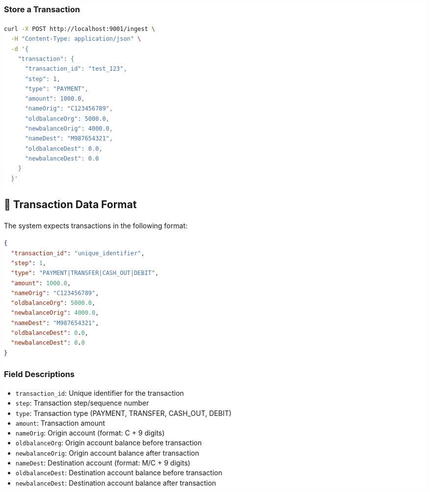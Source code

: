 ### Store a Transaction

```bash
curl -X POST http://localhost:9001/ingest \
  -H "Content-Type: application/json" \
  -d '{
    "transaction": {
      "transaction_id": "test_123",
      "step": 1,
      "type": "PAYMENT",
      "amount": 1000.0,
      "nameOrig": "C123456789",
      "oldbalanceOrg": 5000.0,
      "newbalanceOrig": 4000.0,
      "nameDest": "M987654321",
      "oldbalanceDest": 0.0,
      "newbalanceDest": 0.0
    }
  }'
```

## 🎯 Transaction Data Format

The system expects transactions in the following format:

```json
{
  "transaction_id": "unique_identifier",
  "step": 1,
  "type": "PAYMENT|TRANSFER|CASH_OUT|DEBIT",
  "amount": 1000.0,
  "nameOrig": "C123456789",
  "oldbalanceOrg": 5000.0,
  "newbalanceOrig": 4000.0,
  "nameDest": "M987654321",
  "oldbalanceDest": 0.0,
  "newbalanceDest": 0.0
}
```

### Field Descriptions

- `transaction_id`: Unique identifier for the transaction
- `step`: Transaction step/sequence number
- `type`: Transaction type (PAYMENT, TRANSFER, CASH_OUT, DEBIT)
- `amount`: Transaction amount
- `nameOrig`: Origin account (format: C + 9 digits)
- `oldbalanceOrg`: Origin account balance before transaction
- `newbalanceOrig`: Origin account balance after transaction
- `nameDest`: Destination account (format: M/C + 9 digits)
- `oldbalanceDest`: Destination account balance before transaction
- `newbalanceDest`: Destination account balance after transaction
